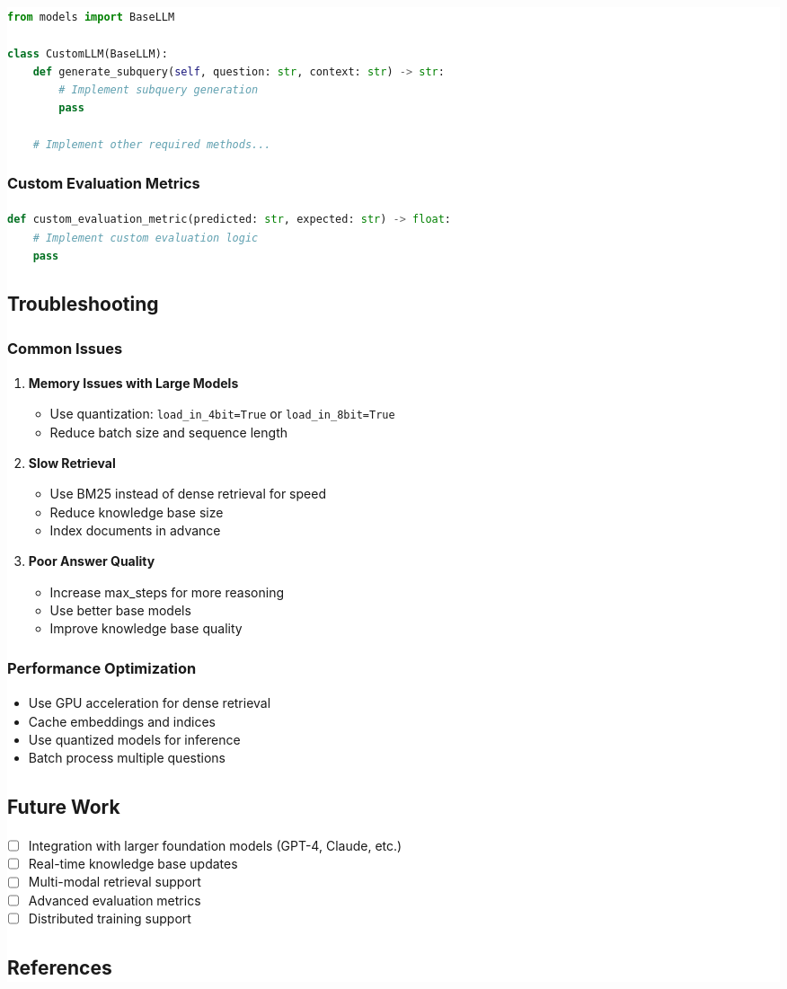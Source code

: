 ```python
from models import BaseLLM

class CustomLLM(BaseLLM):
    def generate_subquery(self, question: str, context: str) -> str:
        # Implement subquery generation
        pass
    
    # Implement other required methods...
```

### Custom Evaluation Metrics

```python
def custom_evaluation_metric(predicted: str, expected: str) -> float:
    # Implement custom evaluation logic
    pass
```

## Troubleshooting

### Common Issues

1. **Memory Issues with Large Models**
   - Use quantization: `load_in_4bit=True` or `load_in_8bit=True`
   - Reduce batch size and sequence length

2. **Slow Retrieval**
   - Use BM25 instead of dense retrieval for speed
   - Reduce knowledge base size
   - Index documents in advance

3. **Poor Answer Quality**
   - Increase max_steps for more reasoning
   - Use better base models
   - Improve knowledge base quality

### Performance Optimization

- Use GPU acceleration for dense retrieval
- Cache embeddings and indices
- Use quantized models for inference
- Batch process multiple questions

## Future Work

- [ ] Integration with larger foundation models (GPT-4, Claude, etc.)
- [ ] Real-time knowledge base updates
- [ ] Multi-modal retrieval support
- [ ] Advanced evaluation metrics
- [ ] Distributed training support

## References
